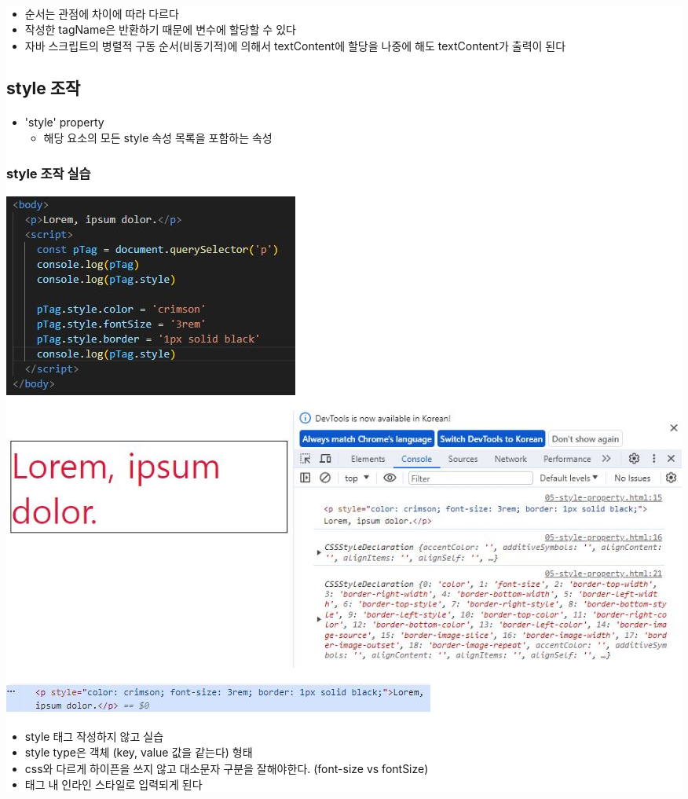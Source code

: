 - 순서는 관점에 차이에 따라 다르다
- 작성한 tagName은 반환하기 때문에 변수에 할당할 수 있다
- 자바 스크립트의 병렬적 구동 순서(비동기적)에 의해서 textContent에 할당을 나중에 해도 textContent가 출력이 된다

## style 조작

- 'style' property
  - 해당 요소의 모든 style 속성 목록을 포함하는 속성

### style 조작 실습

![Alt text](<images/style 조작 1.JPG>)

![Alt text](<images/style 조작 2.JPG>)

![Alt text](<images/style 조작 3.JPG>)

- style 태그 작성하지 않고 실습
- style type은 객체 (key, value 값을 같는다) 형태
- css와 다르게 하이픈을 쓰지 않고 대소문자 구분을 잘해야한다. (font-size vs fontSize)
- 태그 내 인라인 스타일로 입력되게 된다
